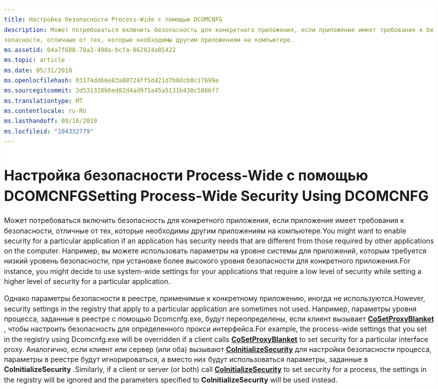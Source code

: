 ```yaml
---
title: Настройка безопасности Process-Wide с помощью DCOMCNFG
description: Может потребоваться включить безопасность для конкретного приложения, если приложение имеет требования к безопасности, отличные от тех, которые необходимы другим приложениям на компьютере.
ms.assetid: 04a7f688-78a3-490a-bcfa-862824a05422
ms.topic: article
ms.date: 05/31/2018
ms.openlocfilehash: 03174dd66e83a88724ff5d421d7b0dcb0c17699e
ms.sourcegitcommit: 2d531328b6ed82d4ad971a45a5131b430c5866f7
ms.translationtype: MT
ms.contentlocale: ru-RU
ms.lasthandoff: 09/16/2019
ms.locfileid: "104332779"
---
```

# <a name="setting-process-wide-security-using-dcomcnfg"></a><span data-ttu-id="44bae-103">Настройка безопасности Process-Wide с помощью DCOMCNFG</span><span class="sxs-lookup"><span data-stu-id="44bae-103">Setting Process-Wide Security Using DCOMCNFG</span></span>

<span data-ttu-id="44bae-104">Может потребоваться включить безопасность для конкретного приложения, если приложение имеет требования к безопасности, отличные от тех, которые необходимы другим приложениям на компьютере.</span><span class="sxs-lookup"><span data-stu-id="44bae-104">You might want to enable security for a particular application if an application has security needs that are different from those required by other applications on the computer.</span></span> <span data-ttu-id="44bae-105">Например, вы можете использовать параметры на уровне системы для приложений, которым требуется низкий уровень безопасности, при установке более высокого уровня безопасности для конкретного приложения.</span><span class="sxs-lookup"><span data-stu-id="44bae-105">For instance, you might decide to use system-wide settings for your applications that require a low level of security while setting a higher level of security for a particular application.</span></span>

<span data-ttu-id="44bae-106">Однако параметры безопасности в реестре, применимые к конкретному приложению, иногда не используются.</span><span class="sxs-lookup"><span data-stu-id="44bae-106">However, security settings in the registry that apply to a particular application are sometimes not used.</span></span> <span data-ttu-id="44bae-107">Например, параметры уровня процесса, заданные в реестре с помощью Dcomcnfg.exe, будут переопределены, если клиент вызывает [**CoSetProxyBlanket**](/windows/desktop/api/combaseapi/nf-combaseapi-cosetproxyblanket) , чтобы настроить безопасность для определенного прокси интерфейса.</span><span class="sxs-lookup"><span data-stu-id="44bae-107">For example, the process-wide settings that you set in the registry using Dcomcnfg.exe will be overridden if a client calls [**CoSetProxyBlanket**](/windows/desktop/api/combaseapi/nf-combaseapi-cosetproxyblanket) to set security for a particular interface proxy.</span></span> <span data-ttu-id="44bae-108">Аналогично, если клиент или сервер (или оба) вызывают [**CoInitializeSecurity**](/windows/desktop/api/combaseapi/nf-combaseapi-coinitializesecurity) для настройки безопасности процесса, параметры в реестре будут игнорироваться, а вместо них будут использоваться параметры, заданные в **CoInitializeSecurity** .</span><span class="sxs-lookup"><span data-stu-id="44bae-108">Similarly, if a client or server (or both) call [**CoInitializeSecurity**](/windows/desktop/api/combaseapi/nf-combaseapi-coinitializesecurity) to set security for a process, the settings in the registry will be ignored and the parameters specified to **CoInitializeSecurity** will be used instead.</span></span>
